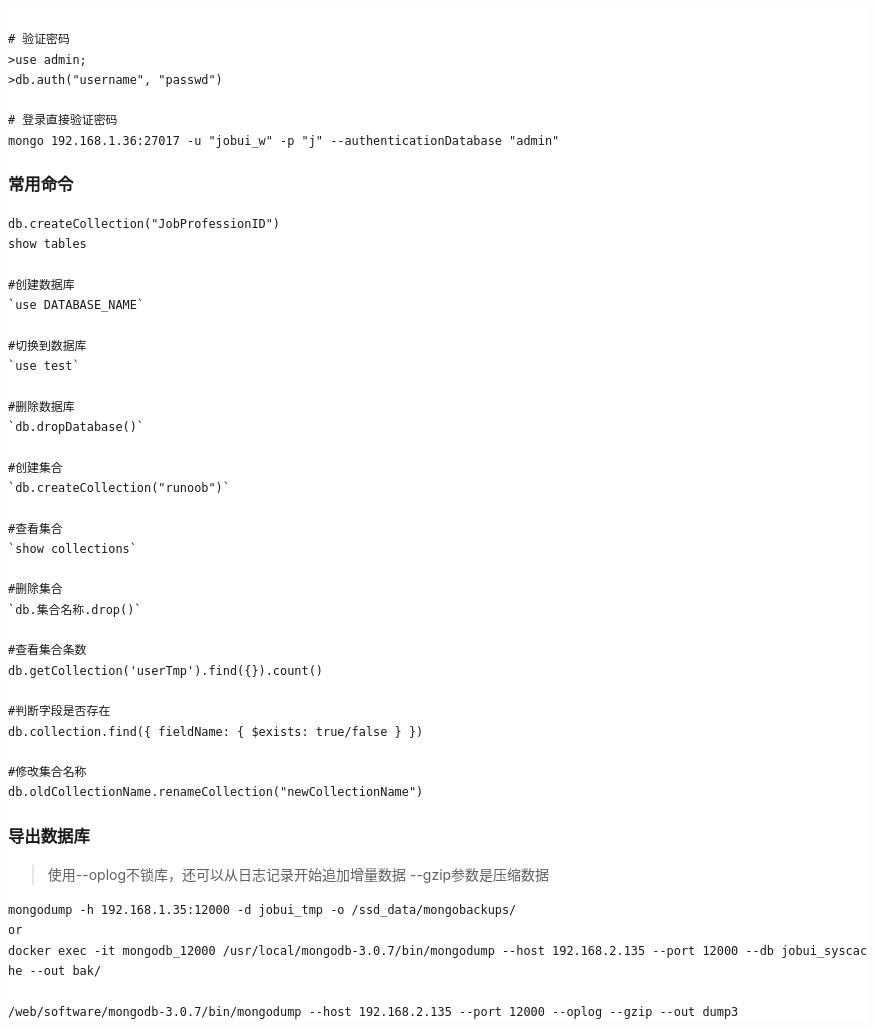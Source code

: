```shell

# 验证密码
>use admin;
>db.auth("username", "passwd")

# 登录直接验证密码
mongo 192.168.1.36:27017 -u "jobui_w" -p "j" --authenticationDatabase "admin"
```

### 常用命令

```shell
db.createCollection("JobProfessionID")
show tables

#创建数据库
`use DATABASE_NAME`

#切换到数据库
`use test`

#删除数据库
`db.dropDatabase()`

#创建集合
`db.createCollection("runoob")`

#查看集合
`show collections`

#删除集合
`db.集合名称.drop()`

#查看集合条数
db.getCollection('userTmp').find({}).count()

#判断字段是否存在
db.collection.find({ fieldName: { $exists: true/false } })

#修改集合名称
db.oldCollectionName.renameCollection("newCollectionName")

```



### 导出数据库

> 使用--oplog不锁库，还可以从日志记录开始追加增量数据 --gzip参数是压缩数据

```shell
mongodump -h 192.168.1.35:12000 -d jobui_tmp -o /ssd_data/mongobackups/
or
docker exec -it mongodb_12000 /usr/local/mongodb-3.0.7/bin/mongodump --host 192.168.2.135 --port 12000 --db jobui_syscache --out bak/

/web/software/mongodb-3.0.7/bin/mongodump --host 192.168.2.135 --port 12000 --oplog --gzip --out dump3
```
